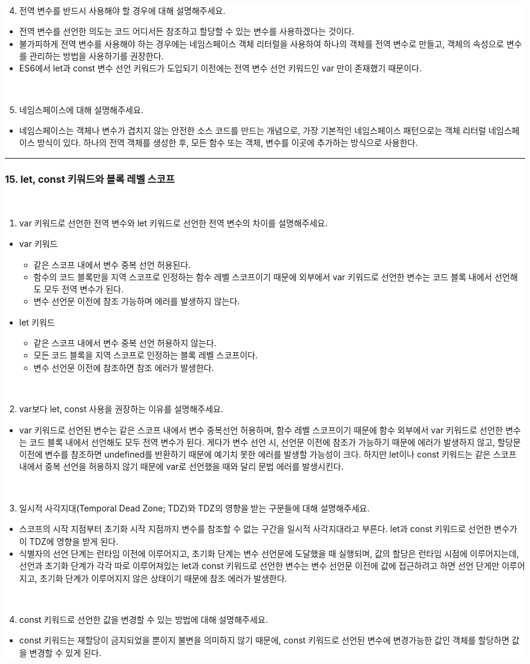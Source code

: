 4. 전역 변수를 반드시 사용해야 할 경우에 대해 설명해주세요.

- 전역 변수를 선언한 의도는 코드 어디서든 참조하고 할당할 수 있는 변수를 사용하겠다는 것이다.
- 불가피하게 전역 변수를 사용해야 하는 경우에는 네임스페이스 객체 리터럴을 사용하여 하나의 객체를 전역 변수로 만들고, 객체의 속성으로 변수를 관리하는 방법을 사용하기를 권장한다.
- ES6에서 let과 const 변수 선언 키워드가 도입되기 이전에는 전역 변수 선언 키워드인 var 만이 존재했기 때문이다.

<br>

5. 네임스페이스에 대해 설명해주세요.

- 네임스페이스는 객체나 변수가 겹치지 않는 안전한 소스 코드를 만드는 개념으로,
  가장 기본적인 네임스페이스 패턴으로는 객체 리터럴 네임스페이스 방식이 있다.
  하나의 전역 객체를 생성한 후, 모든 함수 또는 객체, 변수를 이곳에 추가하는 방식으로 사용한다.

<hr>

### 15. let, const 키워드와 블록 레벨 스코프

<br>

1. var 키워드로 선언한 전역 변수와 let 키워드로 선언한 전역 변수의 차이를 설명해주세요.

- var 키워드

  - 같은 스코프 내에서 변수 중복 선언 허용된다.
  - 함수의 코드 블록만을 지역 스코프로 인정하는 함수 레벨 스코프이기 때문에 외부에서 var 키워드로 선언한 변수는 코드 블록 내에서 선언해도 모두 전역 변수가 된다.
  - 변수 선언문 이전에 참조 가능하며 에러를 발생하지 않는다.

- let 키워드

  - 같은 스코프 내에서 변수 중복 선언 허용하지 않는다.
  - 모든 코드 블록을 지역 스코프로 인정하는 블록 레벨 스코프이다.
  - 변수 선언문 이전에 참조하면 참조 에러가 발생한다.

<br>

2. var보다 let, const 사용을 권장하는 이유를 설명해주세요.

- var 키워드로 선언된 변수는 같은 스코프 내에서 변수 중복선언 허용하며,
  함수 레벨 스코프이기 때문에 함수 외부에서 var 키워드로 선언한 변수는 코드 블록 내에서 선언해도 모두 전역 변수가 된다.
  게다가 변수 선언 시, 선언문 이전에 참조가 가능하기 때문에 에러가 발생하지 않고,
  할당문 이전에 변수를 참조하면 undefined를 반환하기 때문에 예기치 못한 에러를 발생할 가능성이 크다.
  하지만 let이나 const 키워드는 같은 스코프 내에서 중복 선언을 허용하지 않기 때문에 var로 선언했을 때와 달리 문법 에러를 발생시킨다.

<br>

3. 일시적 사각지대(Temporal Dead Zone; TDZ)와 TDZ의 영향을 받는 구문들에 대해 설명해주세요.

- 스코프의 시작 지점부터 초기화 시작 지점까지 변수를 참조할 수 없는 구간을 일시적 사각지대라고 부른다.
  let과 const 키워드로 선언한 변수가 이 TDZ에 영향을 받게 된다.
- 식별자의 선언 단계는 런타임 이전에 이루어지고, 초기화 단계는 변수 선언문에 도달했을 때 실행되며,
  값의 할당은 런타임 시점에 이루어지는데, 선언과 초기화 단계가 각각 따로 이루어져있는 let과 const 키워드로 선언한 변수는
  변수 선언문 이전에 값에 접근하려고 하면 선언 단게만 이루어지고, 초기화 단계가 이루어지지 않은 상태이기 때문에 참조 에러가 발생한다.

<br>

4. const 키워드로 선언한 값을 변경할 수 있는 방법에 대해 설명해주세요.

- const 키워드는 재할당이 금지되었을 뿐이지 불변을 의미하지 않기 때문에,
  const 키워드로 선언된 변수에 변경가능한 값인 객체를 할당하면 값을 변경할 수 있게 된다.
